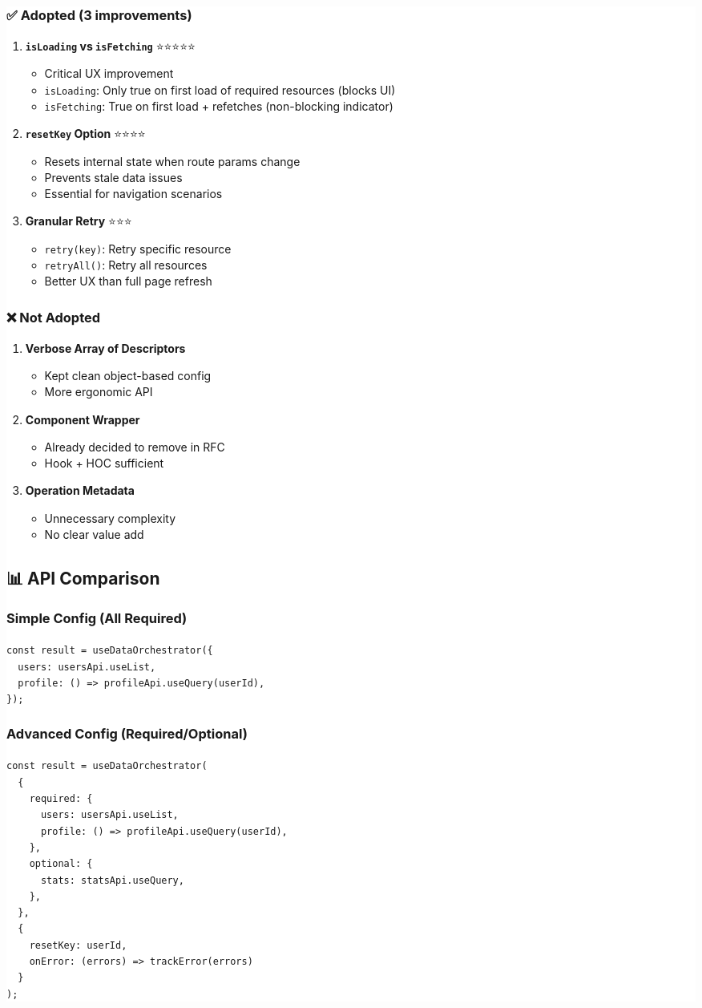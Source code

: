 ### ✅ Adopted (3 improvements)

1. **`isLoading` vs `isFetching`** ⭐⭐⭐⭐⭐
   - Critical UX improvement
   - `isLoading`: Only true on first load of required resources (blocks UI)
   - `isFetching`: True on first load + refetches (non-blocking indicator)

2. **`resetKey` Option** ⭐⭐⭐⭐
   - Resets internal state when route params change
   - Prevents stale data issues
   - Essential for navigation scenarios

3. **Granular Retry** ⭐⭐⭐
   - `retry(key)`: Retry specific resource
   - `retryAll()`: Retry all resources
   - Better UX than full page refresh

### ❌ Not Adopted

1. **Verbose Array of Descriptors**
   - Kept clean object-based config
   - More ergonomic API

2. **Component Wrapper**
   - Already decided to remove in RFC
   - Hook + HOC sufficient

3. **Operation Metadata**
   - Unnecessary complexity
   - No clear value add

## 📊 API Comparison

### Simple Config (All Required)
```tsx
const result = useDataOrchestrator({
  users: usersApi.useList,
  profile: () => profileApi.useQuery(userId),
});
```

### Advanced Config (Required/Optional)
```tsx
const result = useDataOrchestrator(
  {
    required: {
      users: usersApi.useList,
      profile: () => profileApi.useQuery(userId),
    },
    optional: {
      stats: statsApi.useQuery,
    },
  },
  { 
    resetKey: userId,
    onError: (errors) => trackError(errors)
  }
);
```
